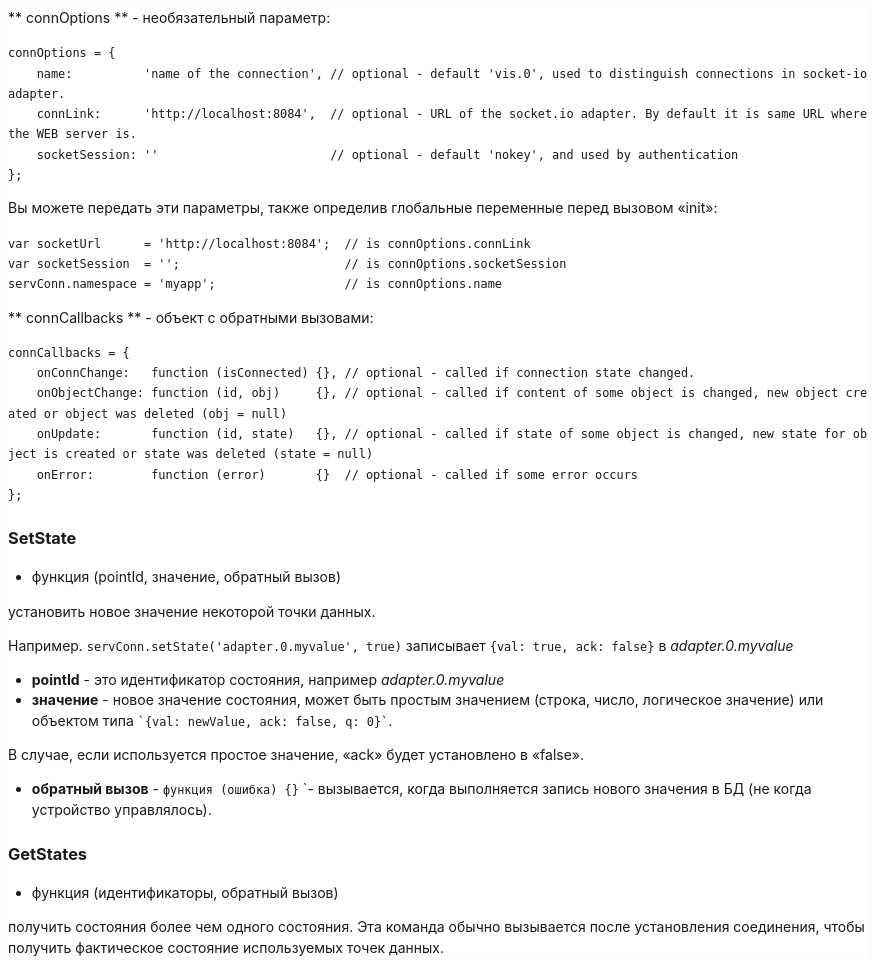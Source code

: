 ** connOptions ** - необязательный параметр:

```
connOptions = {
    name:          'name of the connection', // optional - default 'vis.0', used to distinguish connections in socket-io adapter.
    connLink:      'http://localhost:8084',  // optional - URL of the socket.io adapter. By default it is same URL where the WEB server is.
    socketSession: ''                        // optional - default 'nokey', and used by authentication
};
```

Вы можете передать эти параметры, также определив глобальные переменные перед вызовом «init»:

```
var socketUrl      = 'http://localhost:8084';  // is connOptions.connLink
var socketSession  = '';                       // is connOptions.socketSession
servConn.namespace = 'myapp';                  // is connOptions.name
```

** connCallbacks ** - объект с обратными вызовами:

```
connCallbacks = {
    onConnChange:   function (isConnected) {}, // optional - called if connection state changed.
    onObjectChange: function (id, obj)     {}, // optional - called if content of some object is changed, new object created or object was deleted (obj = null)
    onUpdate:       function (id, state)   {}, // optional - called if state of some object is changed, new state for object is created or state was deleted (state = null)
    onError:        function (error)       {}  // optional - called if some error occurs
};
```

### SetState
- функция (pointId, значение, обратный вызов)

установить новое значение некоторой точки данных.

Например. ```servConn.setState('adapter.0.myvalue', true)``` записывает ```{val: true, ack: false}``` в *adapter.0.myvalue*

- **pointId** - это идентификатор состояния, например *adapter.0.myvalue*
- **значение** - новое значение состояния, может быть простым значением (строка, число, логическое значение) или объектом типа `` `{val: newValue, ack: false, q: 0}` ``.

В случае, если используется простое значение, «ack» будет установлено в «false».

- **обратный вызов** - `` функция (ошибка) {} `` `- вызывается, когда выполняется запись нового значения в БД (не когда устройство управлялось).

### GetStates
- функция (идентификаторы, обратный вызов)

получить состояния более чем одного состояния. Эта команда обычно вызывается после установления соединения, чтобы получить фактическое состояние используемых точек данных.
